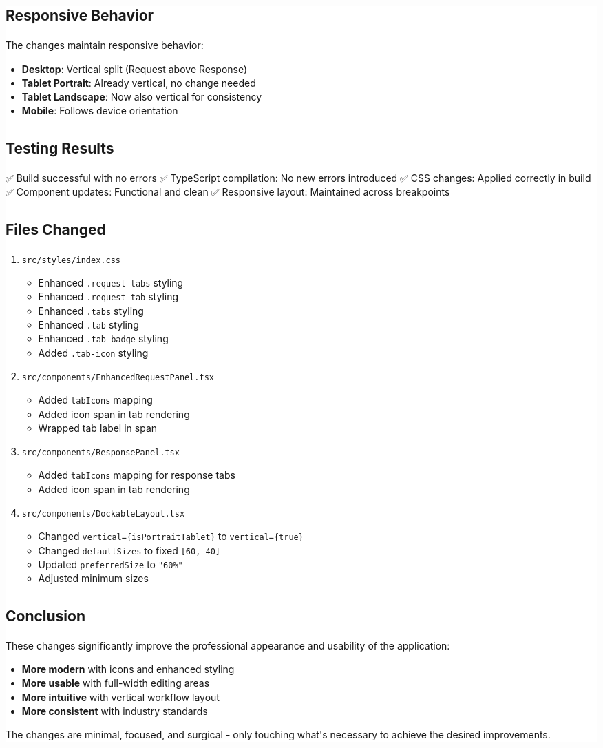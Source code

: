 
## Responsive Behavior

The changes maintain responsive behavior:
- **Desktop**: Vertical split (Request above Response)
- **Tablet Portrait**: Already vertical, no change needed
- **Tablet Landscape**: Now also vertical for consistency
- **Mobile**: Follows device orientation

## Testing Results

✅ Build successful with no errors
✅ TypeScript compilation: No new errors introduced
✅ CSS changes: Applied correctly in build
✅ Component updates: Functional and clean
✅ Responsive layout: Maintained across breakpoints

## Files Changed

1. `src/styles/index.css`
   - Enhanced `.request-tabs` styling
   - Enhanced `.request-tab` styling
   - Enhanced `.tabs` styling
   - Enhanced `.tab` styling
   - Enhanced `.tab-badge` styling
   - Added `.tab-icon` styling

2. `src/components/EnhancedRequestPanel.tsx`
   - Added `tabIcons` mapping
   - Added icon span in tab rendering
   - Wrapped tab label in span

3. `src/components/ResponsePanel.tsx`
   - Added `tabIcons` mapping for response tabs
   - Added icon span in tab rendering

4. `src/components/DockableLayout.tsx`
   - Changed `vertical={isPortraitTablet}` to `vertical={true}`
   - Changed `defaultSizes` to fixed `[60, 40]`
   - Updated `preferredSize` to `"60%"`
   - Adjusted minimum sizes

## Conclusion

These changes significantly improve the professional appearance and usability of the application:
- **More modern** with icons and enhanced styling
- **More usable** with full-width editing areas
- **More intuitive** with vertical workflow layout
- **More consistent** with industry standards

The changes are minimal, focused, and surgical - only touching what's necessary to achieve the desired improvements.
